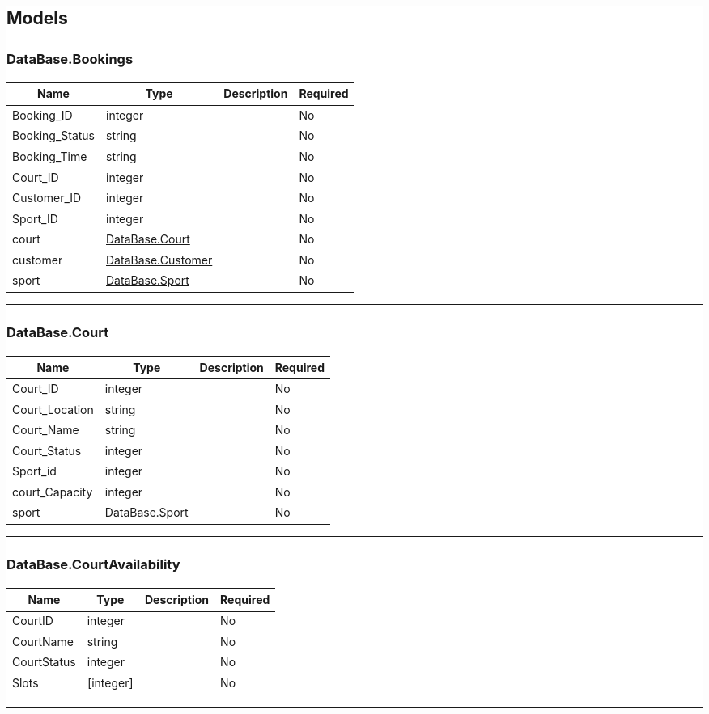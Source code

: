 
## Models

### DataBase.Bookings

| Name          | Type    | Description | Required |
| ------------- | ------- | ----------- | -------- |
| Booking_ID    | integer |             | No       |
| Booking_Status| string  |             | No       |
| Booking_Time  | string  |             | No       |
| Court_ID      | integer |             | No       |
| Customer_ID   | integer |             | No       |
| Sport_ID      | integer |             | No       |
| court         | [DataBase.Court](#DataBase.Court) |             | No       |
| customer      | [DataBase.Customer](#DataBase.Customer) |             | No       |
| sport         | [DataBase.Sport](#DataBase.Sport) |             | No       |

---

### DataBase.Court

| Name          | Type    | Description | Required |
| ------------- | ------- | ----------- | -------- |
| Court_ID      | integer |             | No       |
| Court_Location| string  |             | No       |
| Court_Name    | string  |             | No       |
| Court_Status  | integer |             | No       |
| Sport_id      | integer |             | No       |
| court_Capacity| integer |             | No       |
| sport         | [DataBase.Sport](#DataBase.Sport) |             | No       |

---

### DataBase.CourtAvailability

| Name        | Type         | Description | Required |
| ----------- | ------------ | ----------- | -------- |
| CourtID     | integer      |             | No       |
| CourtName   | string       |             | No       |
| CourtStatus | integer      |             | No       |
| Slots       | [integer]    |             | No       |

---